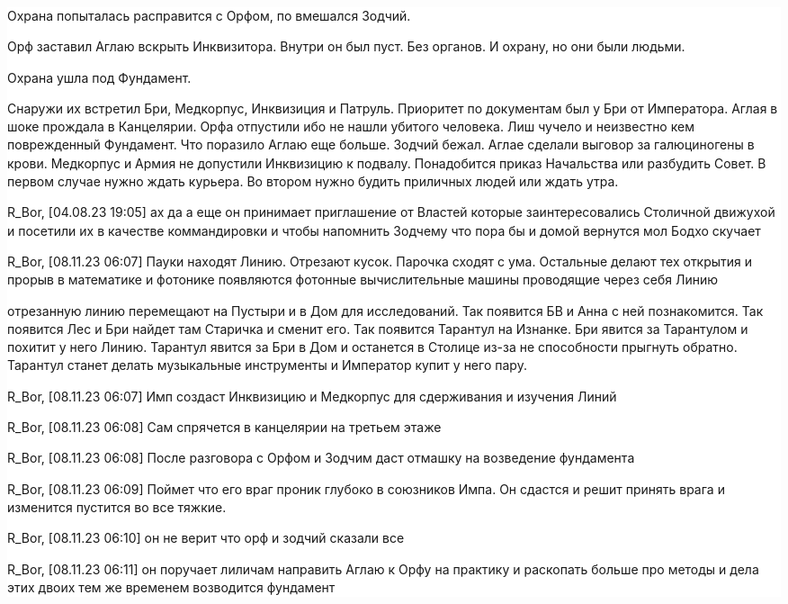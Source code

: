 Охрана попыталась расправится с Орфом, по вмешался Зодчий.

Орф заставил Аглаю вскрыть Инквизитора. Внутри он был пуст. Без органов. И охрану, но они были людьми.

Охрана ушла под Фундамент.

Снаружи их встретил Бри, Медкорпус, Инквизиция и Патруль. Приоритет по документам был у Бри от Императора. Аглая в шоке прождала в Канцелярии. Орфа отпустили ибо не нашли убитого человека. Лиш чучело и неизвестно кем поврежденный Фундамент.
Что поразило Аглаю еще больше. 
Зодчий бежал.
Аглае сделали выговор за галюциногены в крови.
Медкорпус и Армия не допустили Инквизицию к подвалу. Понадобится приказ Начальства или разбудить Совет. В первом случае нужно ждать курьера. Во втором нужно будить приличных людей или ждать утра.




R_Bor, [04.08.23 19:05]
ах да а еще он принимает приглашение от Властей которые заинтересовались Столичной движухой  и посетили их в качестве коммандировки и чтобы напомнить Зодчему что пора бы и домой вернутся мол Бодхо скучает

R_Bor, [08.11.23 06:07]
Пауки находят Линию. 
Отрезают кусок.
Парочка сходят с ума.
Остальные делают тех открытия и прорыв в математике и фотонике
появляются фотонные вычислительные машины проводящие через себя Линию

отрезанную линию перемещают на Пустыри и в Дом для исследований.
Так появится БВ и Анна с ней познакомится.
Так появится Лес и Бри найдет там Старичка и сменит его.
Так появится Тарантул на Изнанке.
Бри явится за Тарантулом и похитит у него Линию.
Тарантул явится за Бри в Дом и останется в Столице из-за не способности прыгнуть обратно.
Тарантул станет делать музыкальные инструменты и Император купит у него пару.

R_Bor, [08.11.23 06:07]
Имп создаст Инквизицию и Медкорпус для сдерживания и изучения Линий

R_Bor, [08.11.23 06:08]
Сам спрячется в канцелярии на третьем этаже

R_Bor, [08.11.23 06:08]
После разговора с Орфом и Зодчим даст отмашку на возведение фундамента

R_Bor, [08.11.23 06:09]
Поймет что его враг проник глубоко в союзников Импа.
Он сдастся и решит принять врага и изменится пустится во все тяжкие.

R_Bor, [08.11.23 06:10]
он не верит что орф и зодчий сказали все

R_Bor, [08.11.23 06:11]
он поручает лиличам направить Аглаю к Орфу на практику и раскопать больше про методы и дела этих двоих
тем же временем возводится фундамент
